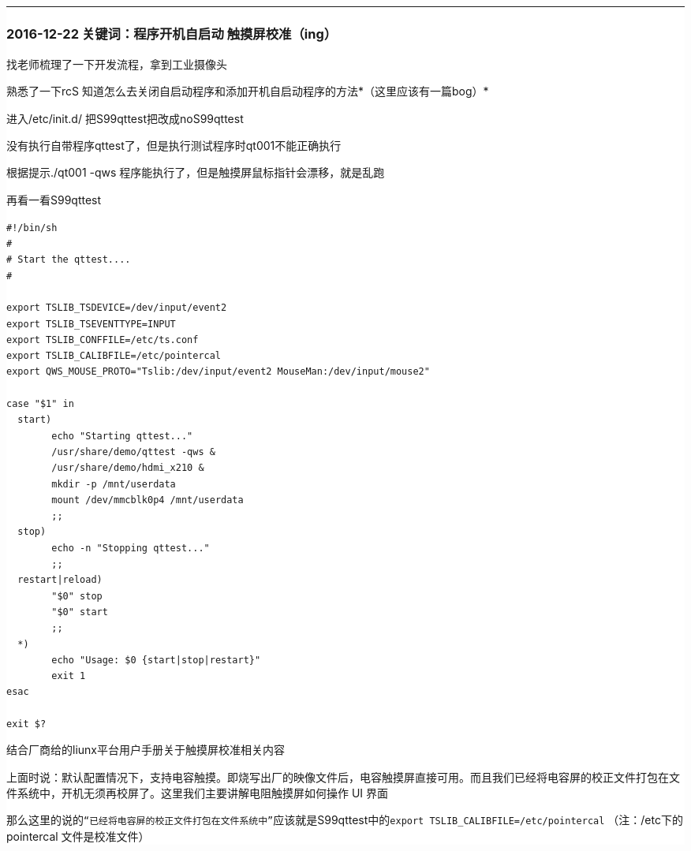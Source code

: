 ----------------------------------------------------------------------

### 2016-12-22 关键词：程序开机自启动 触摸屏校准（ing）

找老师梳理了一下开发流程，拿到工业摄像头

熟悉了一下rcS 知道怎么去关闭自启动程序和添加开机自启动程序的方法*（这里应该有一篇bog）*

进入/etc/init.d/ 把S99qttest把改成noS99qttest

没有执行自带程序qttest了，但是执行测试程序时qt001不能正确执行

根据提示./qt001 -qws 程序能执行了，但是触摸屏鼠标指针会漂移，就是乱跑


再看一看S99qttest
```
#!/bin/sh
#
# Start the qttest....
#

export TSLIB_TSDEVICE=/dev/input/event2
export TSLIB_TSEVENTTYPE=INPUT
export TSLIB_CONFFILE=/etc/ts.conf
export TSLIB_CALIBFILE=/etc/pointercal
export QWS_MOUSE_PROTO="Tslib:/dev/input/event2 MouseMan:/dev/input/mouse2"

case "$1" in
  start)
        echo "Starting qttest..."
        /usr/share/demo/qttest -qws &
        /usr/share/demo/hdmi_x210 &
        mkdir -p /mnt/userdata
        mount /dev/mmcblk0p4 /mnt/userdata
        ;;
  stop)
        echo -n "Stopping qttest..."
        ;;
  restart|reload)
        "$0" stop
        "$0" start
        ;;
  *)
        echo "Usage: $0 {start|stop|restart}"
        exit 1
esac

exit $?
```
结合厂商给的liunx平台用户手册关于触摸屏校准相关内容

上面时说：默认配置情况下，支持电容触摸。即烧写出厂的映像文件后，电容触摸屏直接可用。而且我们已经将电容屏的校正文件打包在文件系统中，开机无须再校屏了。这里我们主要讲解电阻触摸屏如何操作 UI 界面

那么这里的说的`“已经将电容屏的校正文件打包在文件系统中”`应该就是S99qttest中的`export TSLIB_CALIBFILE=/etc/pointercal`
（注：/etc下的 pointercal 文件是校准文件）
